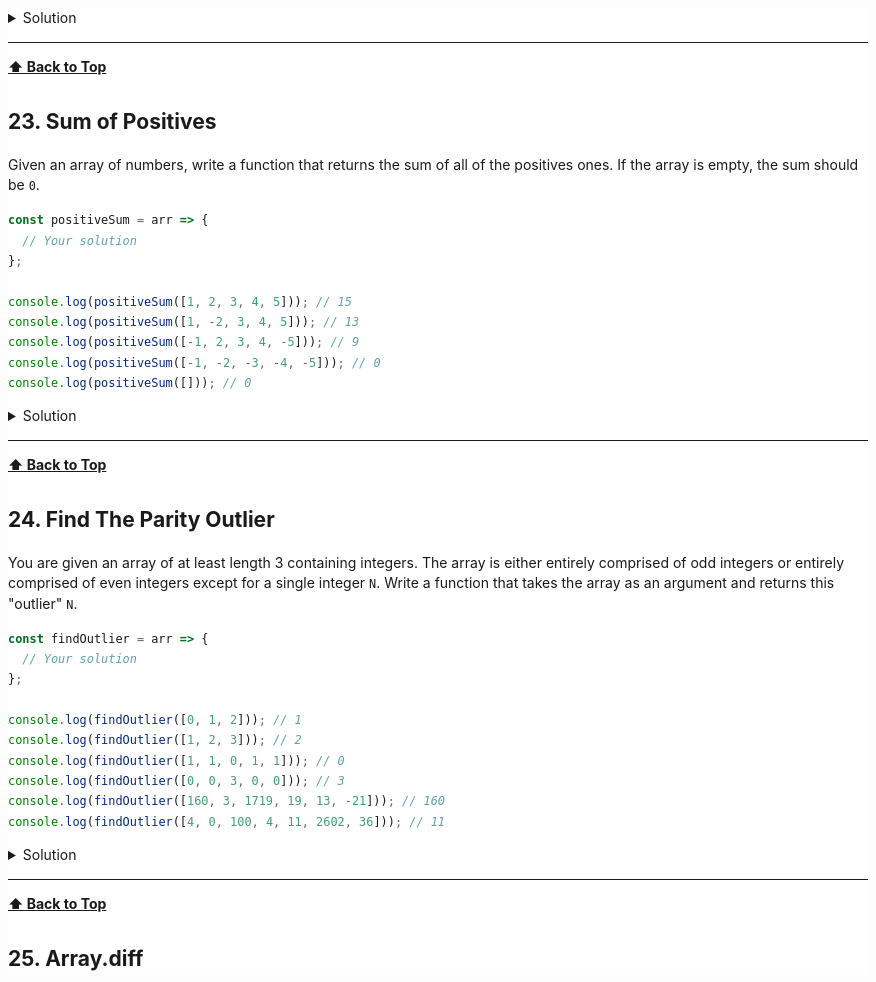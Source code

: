 <details><summary>Solution</summary></details>

---

**[⬆ Back to Top](#javascript-coding-challenges-for-beginners)**

## 23. Sum of Positives

Given an array of numbers, write a function that returns the sum of all of the positives ones. If the array is empty, the sum should be `0`.

```js
const positiveSum = arr => {
  // Your solution
};

console.log(positiveSum([1, 2, 3, 4, 5])); // 15
console.log(positiveSum([1, -2, 3, 4, 5])); // 13
console.log(positiveSum([-1, 2, 3, 4, -5])); // 9
console.log(positiveSum([-1, -2, -3, -4, -5])); // 0
console.log(positiveSum([])); // 0
```

<details><summary>Solution</summary></details>

---

**[⬆ Back to Top](#javascript-coding-challenges-for-beginners)**

## 24. Find The Parity Outlier

You are given an array of at least length 3 containing integers. The array is either entirely comprised of odd integers or entirely comprised of even integers except for a single integer `N`. Write a function that takes the array as an argument and returns this "outlier" `N`.

```js
const findOutlier = arr => {
  // Your solution
};

console.log(findOutlier([0, 1, 2])); // 1
console.log(findOutlier([1, 2, 3])); // 2
console.log(findOutlier([1, 1, 0, 1, 1])); // 0
console.log(findOutlier([0, 0, 3, 0, 0])); // 3
console.log(findOutlier([160, 3, 1719, 19, 13, -21])); // 160
console.log(findOutlier([4, 0, 100, 4, 11, 2602, 36])); // 11
```

<details><summary>Solution</summary></details>

---

**[⬆ Back to Top](#javascript-coding-challenges-for-beginners)**

## 25. Array.diff
